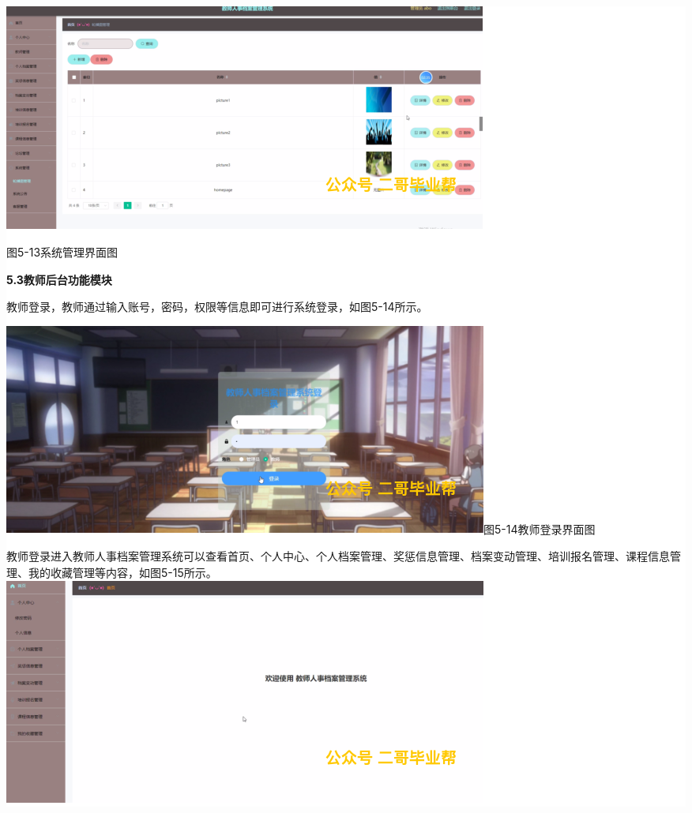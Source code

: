 ![](/md/blog.024.png)


图5-13系统管理界面图




**5.3教师后台功能模块**

教师登录，教师通过输入账号，密码，权限等信息即可进行系统登录，如图5-14所示。

![](/md/blog.025.png)图5-14教师登录界面图

教师登录进入教师人事档案管理系统可以查看首页、个人中心、个人档案管理、奖惩信息管理、档案变动管理、培训报名管理、课程信息管理、我的收藏管理等内容，如图5-15所示。![](/md/blog.026.png)
